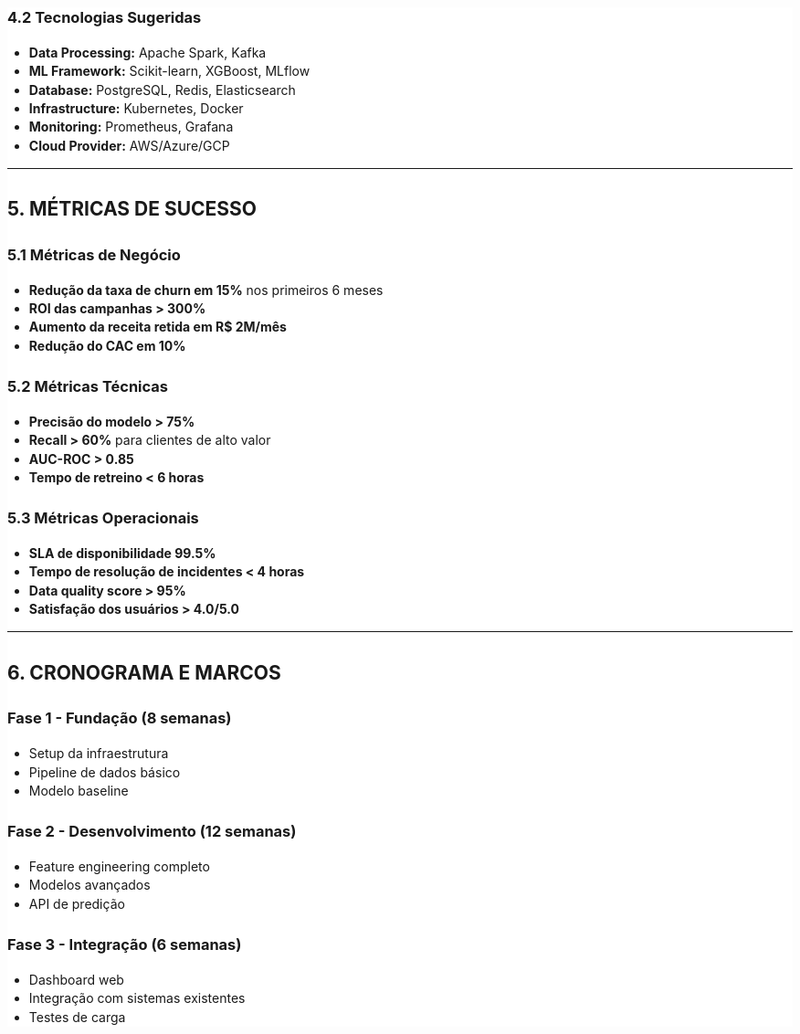 ### 4.2 Tecnologias Sugeridas
- **Data Processing:** Apache Spark, Kafka
- **ML Framework:** Scikit-learn, XGBoost, MLflow
- **Database:** PostgreSQL, Redis, Elasticsearch
- **Infrastructure:** Kubernetes, Docker
- **Monitoring:** Prometheus, Grafana
- **Cloud Provider:** AWS/Azure/GCP

---

## 5. MÉTRICAS DE SUCESSO

### 5.1 Métricas de Negócio
- **Redução da taxa de churn em 15%** nos primeiros 6 meses
- **ROI das campanhas > 300%**
- **Aumento da receita retida em R$ 2M/mês**
- **Redução do CAC em 10%**

### 5.2 Métricas Técnicas
- **Precisão do modelo > 75%**
- **Recall > 60%** para clientes de alto valor
- **AUC-ROC > 0.85**
- **Tempo de retreino < 6 horas**

### 5.3 Métricas Operacionais
- **SLA de disponibilidade 99.5%**
- **Tempo de resolução de incidentes < 4 horas**
- **Data quality score > 95%**
- **Satisfação dos usuários > 4.0/5.0**

---

## 6. CRONOGRAMA E MARCOS

### Fase 1 - Fundação (8 semanas)
- Setup da infraestrutura
- Pipeline de dados básico
- Modelo baseline

### Fase 2 - Desenvolvimento (12 semanas)
- Feature engineering completo
- Modelos avançados
- API de predição

### Fase 3 - Integração (6 semanas)
- Dashboard web
- Integração com sistemas existentes
- Testes de carga
